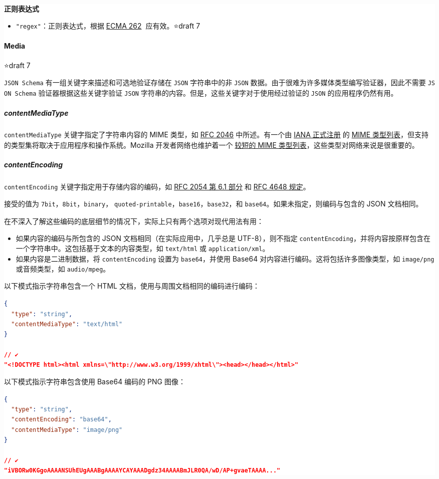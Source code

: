 **正则表达式**

- `"regex"`：正则表达式，根据 [ECMA 262](https://www.ecma-international.org/publications/files/ECMA-ST/Ecma-262.pdf)  应有效。⭐draft 7

#### Media

⭐draft 7

`JSON Schema` 有一组关键字来描述和可选地验证存储在 `JSON` 字符串中的非 `JSON` 数据。由于很难为许多媒体类型编写验证器，因此不需要 `JSON Schema` 验证器根据这些关键字验证 `JSON` 字符串的内容。但是，这些关键字对于使用经过验证的 `JSON` 的应用程序仍然有用。

##### contentMediaType

`contentMediaType` 关键字指定了字符串内容的 MIME 类型，如 [RFC 2046](https://tools.ietf.org/html/rfc2046) 中所述。有一个由 [IANA 正式注册](https://www.iana.org/assignments/media-types/media-types.xhtml) 的 [MIME 类型列表](https://www.iana.org/assignments/media-types/media-types.xhtml)，但支持的类型集将取决于应用程序和操作系统。Mozilla 开发者网络也维护着一个 [较短的 MIME 类型列表](https://developer.mozilla.org/en-US/docs/Web/HTTP/Basics_of_HTTP/MIME_types/Complete_list_of_MIME_types)，这些类型对网络来说是很重要的。

##### contentEncoding

`contentEncoding` 关键字指定用于存储内容的编码，如 [RFC 2054 第 6.1 部分](https://tools.ietf.org/html/rfc2045) 和 [RFC 4648 规定](https://datatracker.ietf.org/doc/html/rfc4648)。

接受的值为 `7bit`，`8bit`，`binary`， `quoted-printable`，`base16`，`base32`，和 `base64`。如果未指定，则编码与包含的 JSON 文档相同。

在不深入了解这些编码的底层细节的情况下，实际上只有两个选项对现代用法有用：

- 如果内容的编码与所包含的 JSON 文档相同（在实际应用中，几乎总是 UTF-8），则不指定 `contentEncoding`，并将内容按原样包含在一个字符串中。这包括基于文本的内容类型，如 `text/html` 或 `application/xml`。
- 如果内容是二进制数据，将 `contentEncoding` 设置为 `base64`，并使用 Base64 对内容进行编码。这将包括许多图像类型，如 `image/png` 或音频类型，如 `audio/mpeg`。

以下模式指示字符串包含一个 HTML 文档，使用与周围文档相同的编码进行编码：

```json
{
  "type": "string",
  "contentMediaType": "text/html"
}

// ✔️
"<!DOCTYPE html><html xmlns=\"http://www.w3.org/1999/xhtml\"><head></head></html>"
```

以下模式指示字符串包含使用 Base64 编码的 PNG 图像：

```json
{
  "type": "string",
  "contentEncoding": "base64",
  "contentMediaType": "image/png"
}

// ✔️
"iVBORw0KGgoAAAANSUhEUgAAABgAAAAYCAYAAADgdz34AAAABmJLR0QA/wD/AP+gvaeTAAAA..."
```
